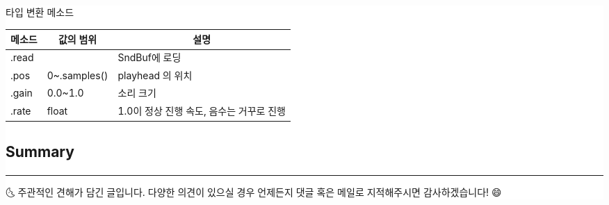 타입 변환 메소드

| 메소드 | 값의 범위    | 설명                                     |
| ------ | ------------ | ---------------------------------------- |
| .read  |              | SndBuf에 로딩                            |
| .pos   | 0~.samples() | playhead 의 위치                         |
| .gain  | 0.0~1.0      | 소리 크기                                |
| .rate  | float        | 1.0이 정상 진행 속도, 음수는 거꾸로 진행 |




## Summary
***


🌜 주관적인 견해가 담긴 글입니다. 다양한 의견이 있으실 경우
언제든지 댓글 혹은 메일로 지적해주시면 감사하겠습니다! 😄

